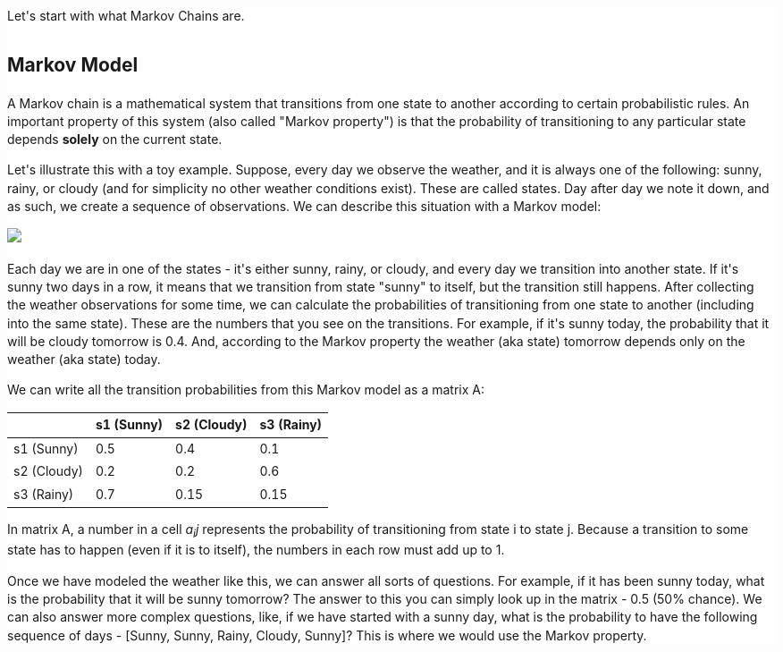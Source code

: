 Let's start with what Markov Chains are.

## Markov Model
A Markov chain is a mathematical system that transitions from one state to another according to certain probabilistic 
rules. An important property of this system (also called "Markov property") is that the probability of transitioning to 
any particular state depends **solely** on the current state.  

Let's illustrate this with a toy example. Suppose, every day we observe the weather, and it is always one of the following:
sunny, rainy, or cloudy (and for simplicity no other weather conditions exist). These are called states. Day after day we note it down, 
and as such, we create a sequence of observations. We can describe this situation with a Markov model:

![](/images/hmm/weather-states.png)

Each day we are in one of the states - it's either sunny, rainy, or cloudy, and every day we transition into another state. 
If it's sunny two days in a row, it means that we transition from state "sunny" to itself, but the transition still happens. 
After collecting the weather observations for some time, we can calculate the probabilities of transitioning from one 
state to another (including into the same state). These are the numbers that you see on the transitions. For example, if 
it's sunny today, the probability that it will be cloudy tomorrow is 0.4. And, according to the Markov property the weather 
(aka state) tomorrow depends only on the weather (aka state) today. 

We can write all the transition probabilities from this Markov model as a matrix A:

|             |   s1 (Sunny) |  s2 (Cloudy) | s3 (Rainy) |
|-------------|--------------|--------------|------------|
| s1 (Sunny)  | 0.5          | 0.4          | 0.1        |
| s2 (Cloudy) | 0.2          | 0.2          | 0.6        |
| s3 (Rainy)  | 0.7          | 0.15         | 0.15       |

In matrix A, a number in a cell $a_ij$ represents the probability of transitioning from state i to state j. Because 
a transition to some state has to happen (even if it is to itself), the numbers in each row must add up to 1. 

Once we have modeled the weather like this, we can answer all sorts of questions. For example, if it has been sunny 
today, what is the probability that it will be sunny tomorrow? The answer to this you can simply look up in the matrix - 
0.5 (50% chance). We can also answer more complex questions, like, if we have started with a sunny day, what is the 
probability to have the following sequence of days - [Sunny, Sunny, Rainy, Cloudy, Sunny]?
This is where we would use the Markov property. 
